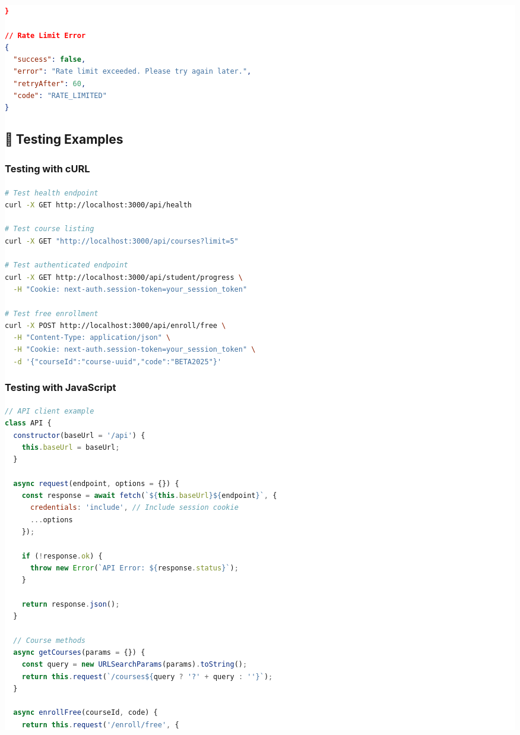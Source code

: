 ```json
}

// Rate Limit Error
{
  "success": false, 
  "error": "Rate limit exceeded. Please try again later.",
  "retryAfter": 60,
  "code": "RATE_LIMITED"
}
```

## 🧪 Testing Examples

### Testing with cURL

```bash
# Test health endpoint
curl -X GET http://localhost:3000/api/health

# Test course listing  
curl -X GET "http://localhost:3000/api/courses?limit=5"

# Test authenticated endpoint
curl -X GET http://localhost:3000/api/student/progress \
  -H "Cookie: next-auth.session-token=your_session_token"

# Test free enrollment
curl -X POST http://localhost:3000/api/enroll/free \
  -H "Content-Type: application/json" \
  -H "Cookie: next-auth.session-token=your_session_token" \
  -d '{"courseId":"course-uuid","code":"BETA2025"}'
```

### Testing with JavaScript

```javascript
// API client example
class API {
  constructor(baseUrl = '/api') {
    this.baseUrl = baseUrl;
  }
  
  async request(endpoint, options = {}) {
    const response = await fetch(`${this.baseUrl}${endpoint}`, {
      credentials: 'include', // Include session cookie
      ...options
    });
    
    if (!response.ok) {
      throw new Error(`API Error: ${response.status}`);
    }
    
    return response.json();
  }
  
  // Course methods
  async getCourses(params = {}) {
    const query = new URLSearchParams(params).toString();
    return this.request(`/courses${query ? '?' + query : ''}`);
  }
  
  async enrollFree(courseId, code) {
    return this.request('/enroll/free', {
```